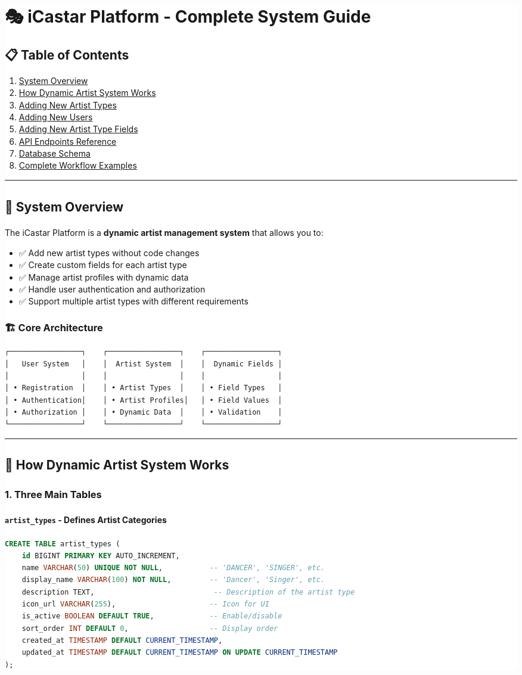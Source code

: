 # 🎭 iCastar Platform - Complete System Guide

## 📋 Table of Contents
1. [System Overview](#system-overview)
2. [How Dynamic Artist System Works](#how-dynamic-artist-system-works)
3. [Adding New Artist Types](#adding-new-artist-types)
4. [Adding New Users](#adding-new-users)
5. [Adding New Artist Type Fields](#adding-new-artist-type-fields)
6. [API Endpoints Reference](#api-endpoints-reference)
7. [Database Schema](#database-schema)
8. [Complete Workflow Examples](#complete-workflow-examples)

---

## 🎯 System Overview

The iCastar Platform is a **dynamic artist management system** that allows you to:
- ✅ Add new artist types without code changes
- ✅ Create custom fields for each artist type
- ✅ Manage artist profiles with dynamic data
- ✅ Handle user authentication and authorization
- ✅ Support multiple artist types with different requirements

### 🏗️ Core Architecture

```
┌─────────────────┐    ┌─────────────────┐    ┌─────────────────┐
│   User System   │    │  Artist System  │    │  Dynamic Fields │
│                 │    │                 │    │                 │
│ • Registration  │    │ • Artist Types  │    │ • Field Types   │
│ • Authentication│    │ • Artist Profiles│   │ • Field Values  │
│ • Authorization │    │ • Dynamic Data  │    │ • Validation    │
└─────────────────┘    └─────────────────┘    └─────────────────┘
```

---

## 🔄 How Dynamic Artist System Works

### 1. **Three Main Tables**

#### `artist_types` - Defines Artist Categories
```sql
CREATE TABLE artist_types (
    id BIGINT PRIMARY KEY AUTO_INCREMENT,
    name VARCHAR(50) UNIQUE NOT NULL,           -- 'DANCER', 'SINGER', etc.
    display_name VARCHAR(100) NOT NULL,         -- 'Dancer', 'Singer', etc.
    description TEXT,                            -- Description of the artist type
    icon_url VARCHAR(255),                      -- Icon for UI
    is_active BOOLEAN DEFAULT TRUE,             -- Enable/disable
    sort_order INT DEFAULT 0,                   -- Display order
    created_at TIMESTAMP DEFAULT CURRENT_TIMESTAMP,
    updated_at TIMESTAMP DEFAULT CURRENT_TIMESTAMP ON UPDATE CURRENT_TIMESTAMP
);
```
